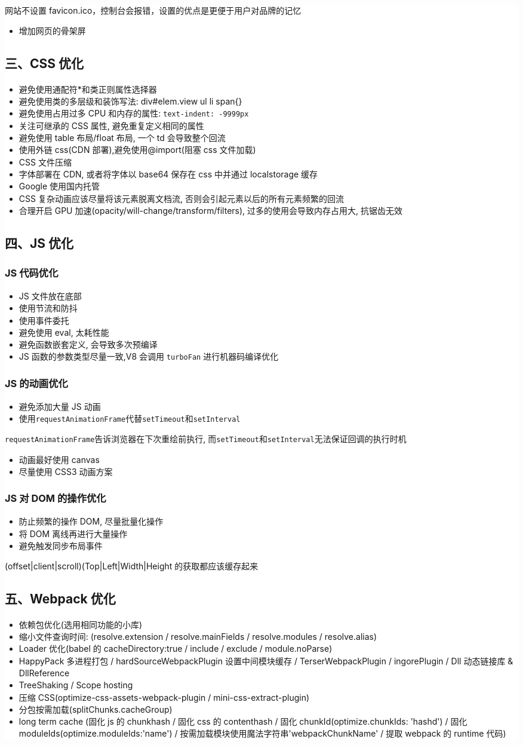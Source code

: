 网站不设置 favicon.ico，控制台会报错，设置的优点是更便于用户对品牌的记忆

- 增加网页的骨架屏

## 三、CSS 优化

- 避免使用通配符\*和类正则属性选择器
- 避免使用类的多层级和装饰写法: div#elem.view ul li span{}
- 避免使用占用过多 CPU 和内存的属性: `text-indent: -9999px`
- 关注可继承的 CSS 属性, 避免重复定义相同的属性
- 避免使用 table 布局/float 布局, 一个 td 会导致整个回流
- 使用外链 css(CDN 部署),避免使用@import(阻塞 css 文件加载)
- CSS 文件压缩
- 字体部署在 CDN, 或者将字体以 base64 保存在 css 中并通过 localstorage 缓存
- Google 使用国内托管
- CSS 复杂动画应该尽量将该元素脱离文档流, 否则会引起元素以后的所有元素频繁的回流
- 合理开启 GPU 加速(opacity/will-change/transform/filters), 过多的使用会导致内存占用大, 抗锯齿无效

## 四、JS 优化

### JS 代码优化

- JS 文件放在<body>底部
- 使用节流和防抖
- 使用事件委托
- 避免使用 eval, 太耗性能
- 避免函数嵌套定义, 会导致多次预编译
- JS 函数的参数类型尽量一致,V8 会调用 `turboFan` 进行机器码编译优化

### JS 的动画优化

- 避免添加大量 JS 动画
- 使用`requestAnimationFrame`代替`setTimeout`和`setInterval`

`requestAnimationFrame`告诉浏览器在下次重绘前执行, 而`setTimeout`和`setInterval`无法保证回调的执行时机

- 动画最好使用 canvas
- 尽量使用 CSS3 动画方案

### JS 对 DOM 的操作优化

- 防止频繁的操作 DOM, 尽量批量化操作
- 将 DOM 离线再进行大量操作
- 避免触发同步布局事件

(offset|client|scroll)(Top|Left|Width|Height 的获取都应该缓存起来

## 五、Webpack 优化

- 依赖包优化(选用相同功能的小库)
- 缩小文件查询时间: (resolve.extension / resolve.mainFields / resolve.modules / resolve.alias)
- Loader 优化(babel 的 cacheDirectory:true / include / exclude / module.noParse)
- HappyPack 多进程打包 / hardSourceWebpackPlugin 设置中间模块缓存 / TerserWebpackPlugin / ingorePlugin / Dll 动态链接库 & DllReference
- TreeShaking / Scope hosting
- 压缩 CSS(optimize-css-assets-webpack-plugin / mini-css-extract-plugin)
- 分包按需加载(splitChunks.cacheGroup)
- long term cache (固化 js 的 chunkhash / 固化 css 的 contenthash / 固化 chunkId(optimize.chunkIds: 'hashd') / 固化 moduleIds(optimize.moduleIds:'name') / 按需加载模块使用魔法字符串'webpackChunkName' / 提取 webpack 的 runtime 代码)
